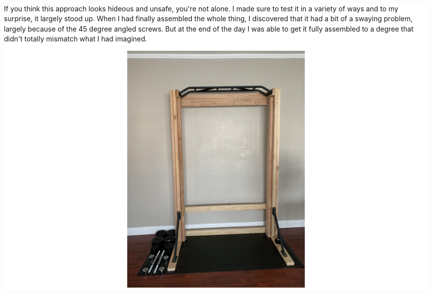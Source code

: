 If you think this approach looks hideous and unsafe, you're not alone. I made sure to test it in a variety of ways and to my surprise, it largely stood up. When I had finally assembled the whole thing, I discovered that it had a bit of a swaying problem, largely because of the 45 degree angled screws. But at the end of the day I was able to get it fully assembled to a degree that didn't totally mismatch what I had imagined.

<p style="text-align:center;">
<img src = "/assets/on-building-things/completed_pullup.jpeg" width="360" height="480">
</p>
